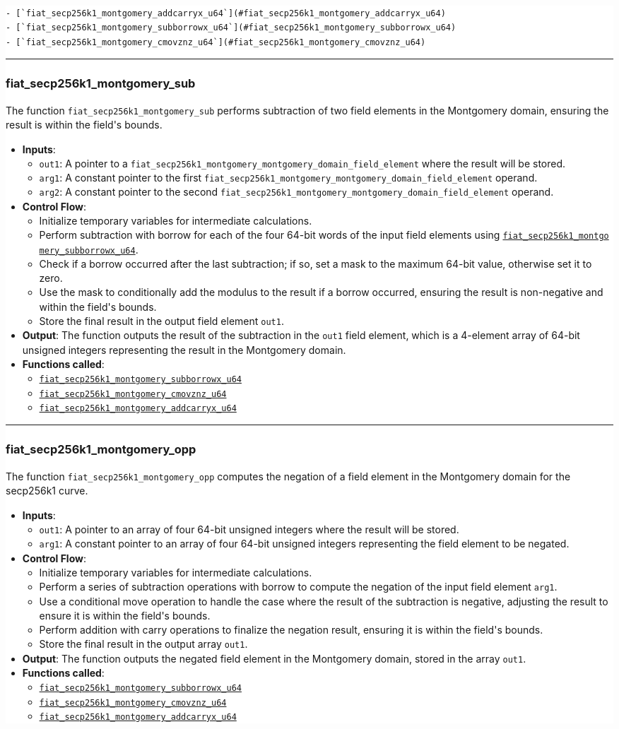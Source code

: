     - [`fiat_secp256k1_montgomery_addcarryx_u64`](#fiat_secp256k1_montgomery_addcarryx_u64)
    - [`fiat_secp256k1_montgomery_subborrowx_u64`](#fiat_secp256k1_montgomery_subborrowx_u64)
    - [`fiat_secp256k1_montgomery_cmovznz_u64`](#fiat_secp256k1_montgomery_cmovznz_u64)


---
### fiat\_secp256k1\_montgomery\_sub
The function `fiat_secp256k1_montgomery_sub` performs subtraction of two field elements in the Montgomery domain, ensuring the result is within the field's bounds.
- **Inputs**:
    - `out1`: A pointer to a `fiat_secp256k1_montgomery_montgomery_domain_field_element` where the result will be stored.
    - `arg1`: A constant pointer to the first `fiat_secp256k1_montgomery_montgomery_domain_field_element` operand.
    - `arg2`: A constant pointer to the second `fiat_secp256k1_montgomery_montgomery_domain_field_element` operand.
- **Control Flow**:
    - Initialize temporary variables for intermediate calculations.
    - Perform subtraction with borrow for each of the four 64-bit words of the input field elements using [`fiat_secp256k1_montgomery_subborrowx_u64`](#fiat_secp256k1_montgomery_subborrowx_u64).
    - Check if a borrow occurred after the last subtraction; if so, set a mask to the maximum 64-bit value, otherwise set it to zero.
    - Use the mask to conditionally add the modulus to the result if a borrow occurred, ensuring the result is non-negative and within the field's bounds.
    - Store the final result in the output field element `out1`.
- **Output**: The function outputs the result of the subtraction in the `out1` field element, which is a 4-element array of 64-bit unsigned integers representing the result in the Montgomery domain.
- **Functions called**:
    - [`fiat_secp256k1_montgomery_subborrowx_u64`](#fiat_secp256k1_montgomery_subborrowx_u64)
    - [`fiat_secp256k1_montgomery_cmovznz_u64`](#fiat_secp256k1_montgomery_cmovznz_u64)
    - [`fiat_secp256k1_montgomery_addcarryx_u64`](#fiat_secp256k1_montgomery_addcarryx_u64)


---
### fiat\_secp256k1\_montgomery\_opp
The function `fiat_secp256k1_montgomery_opp` computes the negation of a field element in the Montgomery domain for the secp256k1 curve.
- **Inputs**:
    - `out1`: A pointer to an array of four 64-bit unsigned integers where the result will be stored.
    - `arg1`: A constant pointer to an array of four 64-bit unsigned integers representing the field element to be negated.
- **Control Flow**:
    - Initialize temporary variables for intermediate calculations.
    - Perform a series of subtraction operations with borrow to compute the negation of the input field element `arg1`.
    - Use a conditional move operation to handle the case where the result of the subtraction is negative, adjusting the result to ensure it is within the field's bounds.
    - Perform addition with carry operations to finalize the negation result, ensuring it is within the field's bounds.
    - Store the final result in the output array `out1`.
- **Output**: The function outputs the negated field element in the Montgomery domain, stored in the array `out1`.
- **Functions called**:
    - [`fiat_secp256k1_montgomery_subborrowx_u64`](#fiat_secp256k1_montgomery_subborrowx_u64)
    - [`fiat_secp256k1_montgomery_cmovznz_u64`](#fiat_secp256k1_montgomery_cmovznz_u64)
    - [`fiat_secp256k1_montgomery_addcarryx_u64`](#fiat_secp256k1_montgomery_addcarryx_u64)
